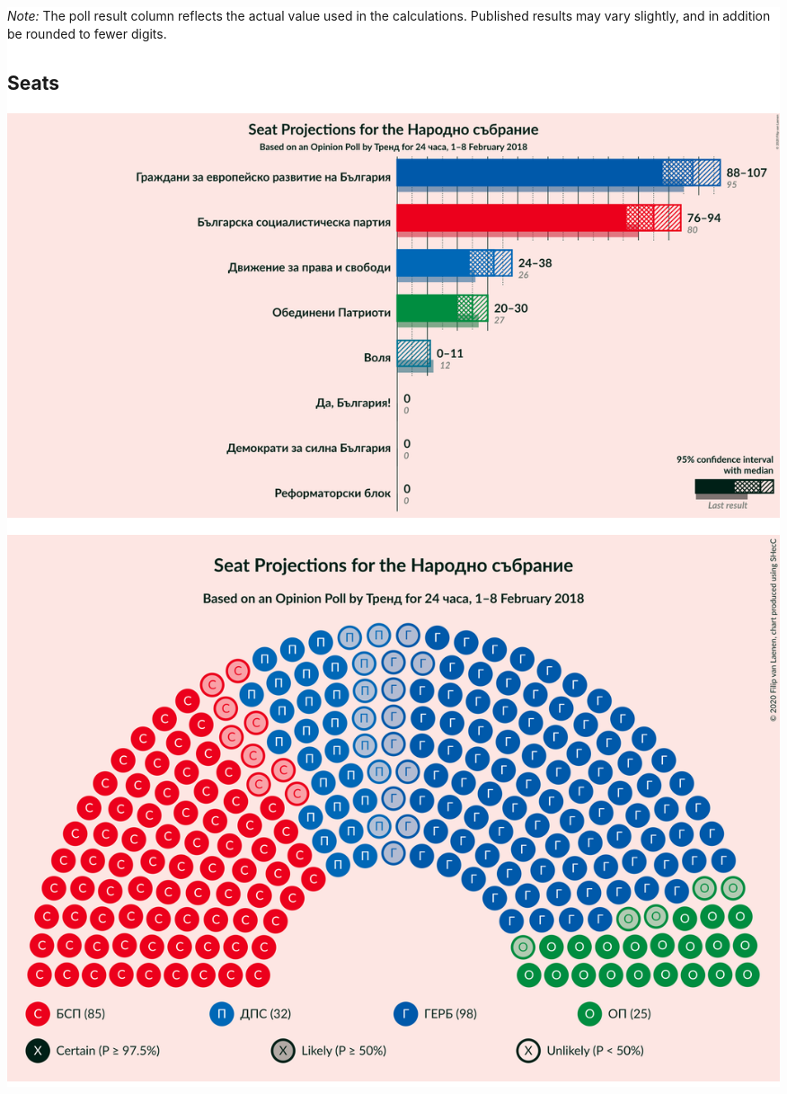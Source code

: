 *Note:* The poll result column reflects the actual value used in the calculations. Published results may vary slightly, and in addition be rounded to fewer digits.

## Seats

![Graph with seats not yet produced](2018-02-08-Тренд-seats.png "Seats")

![Graph with seating plan not yet produced](2018-02-08-Тренд-seating-plan.png "Seating Plan")
